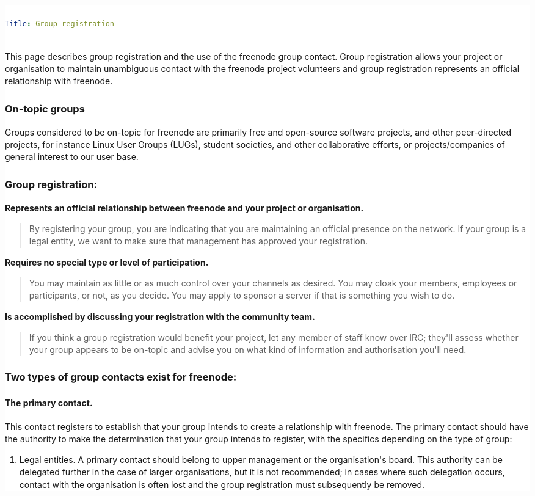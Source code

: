 ```yaml
---
Title: Group registration
---
```


This page describes group registration and the use of the freenode group
contact. Group registration allows your project or organisation to maintain
unambiguous contact with the freenode project volunteers and group registration
represents an official relationship with freenode.

### On-topic groups

Groups considered to be on-topic for freenode are primarily free and open-source
software projects, and other peer-directed projects, for instance Linux User
Groups (LUGs), student societies, and other collaborative efforts, or projects/companies
of general interest to our user base.

### Group registration:

**Represents an official relationship between freenode and your project or
organisation.**

> By registering your group, you are indicating that you are maintaining an
> official presence on the network. If your group is a legal entity, we want to
> make sure that management has approved your registration.

**Requires no special type or level of participation.**

> You may maintain as little or as much control over your channels as desired.
> You may cloak your members, employees or participants, or not, as you decide.
> You may apply to sponsor a server if that is something you wish to do.

**Is accomplished by discussing your registration with the community team.**

> If you think a group registration would benefit your project, let any member
> of staff know over IRC; they'll assess whether your group appears to be
> on-topic and advise you on what kind of information and authorisation you'll
> need.


### Two types of group contacts exist for freenode:

#### The primary contact.

This contact registers to establish that your group intends to create a
relationship with freenode. The primary contact should have the authority to
make the determination that your group intends to register, with the specifics
depending on the type of group:

1. Legal entities. A primary contact should belong to upper management or the
organisation's board. This authority can be delegated further in the case of
larger organisations, but it is not recommended; in cases where such delegation
occurs, contact with the organisation is often lost and the group registration
must subsequently be removed.
